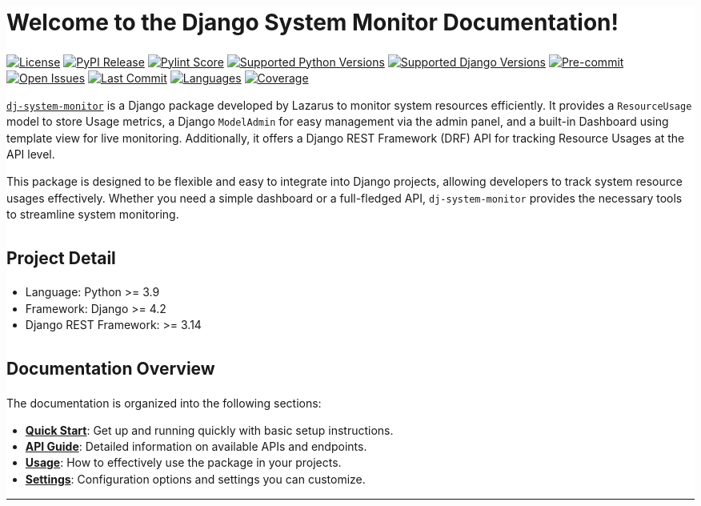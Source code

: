 # Welcome to the Django System Monitor Documentation!

[![License](https://img.shields.io/github/license/lazarus-org/dj-system-monitor)](https://github.com/lazarus-org/dj-system-monitor/blob/main/LICENSE)
[![PyPI Release](https://img.shields.io/pypi/v/dj-system-monitor)](https://pypi.org/project/dj-system-monitor/)
[![Pylint Score](https://img.shields.io/badge/pylint-10/10-brightgreen?logo=python&logoColor=blue)](https://www.pylint.org/)
[![Supported Python Versions](https://img.shields.io/pypi/pyversions/dj-system-monitor)](https://pypi.org/project/dj-system-monitor/)
[![Supported Django Versions](https://img.shields.io/pypi/djversions/dj-system-monitor)](https://pypi.org/project/dj-system-monitor/)
[![Pre-commit](https://img.shields.io/badge/pre--commit-enabled-brightgreen?logo=pre-commit&logoColor=yellow)](https://github.com/pre-commit/pre-commit)
[![Open Issues](https://img.shields.io/github/issues/lazarus-org/dj-system-monitor)](https://github.com/lazarus-org/dj-system-monitor/issues)
[![Last Commit](https://img.shields.io/github/last-commit/lazarus-org/dj-system-monitor)](https://github.com/lazarus-org/dj-system-monitor/commits/main)
[![Languages](https://img.shields.io/github/languages/top/lazarus-org/dj-system-monitor)](https://github.com/lazarus-org/dj-system-monitor)
[![Coverage](https://codecov.io/gh/lazarus-org/dj-system-monitor/branch/main/graph/badge.svg)](https://codecov.io/gh/lazarus-org/dj-system-monitor)

[`dj-system-monitor`](https://github.com/lazarus-org/dj-system-monitor/) is a Django package developed by Lazarus to
monitor system resources efficiently. It provides a `ResourceUsage` model to store Usage metrics, a Django `ModelAdmin`
for easy management via the admin panel, and a built-in Dashboard using template view for live monitoring. Additionally,
it offers a Django REST Framework (DRF) API for tracking Resource Usages at the API level.

This package is designed to be flexible and easy to integrate into Django projects, allowing developers to track system
resource usages effectively. Whether you need a simple dashboard or a full-fledged API, `dj-system-monitor` provides the
necessary tools to streamline system monitoring.

## Project Detail

- Language: Python >= 3.9
- Framework: Django >= 4.2
- Django REST Framework: >= 3.14

## Documentation Overview

The documentation is organized into the following sections:

- **[Quick Start](#quick-start)**: Get up and running quickly with basic setup instructions.
- **[API Guide](#api-guide)**: Detailed information on available APIs and endpoints.
- **[Usage](#usage)**: How to effectively use the package in your projects.
- **[Settings](#settings)**: Configuration options and settings you can customize.

---